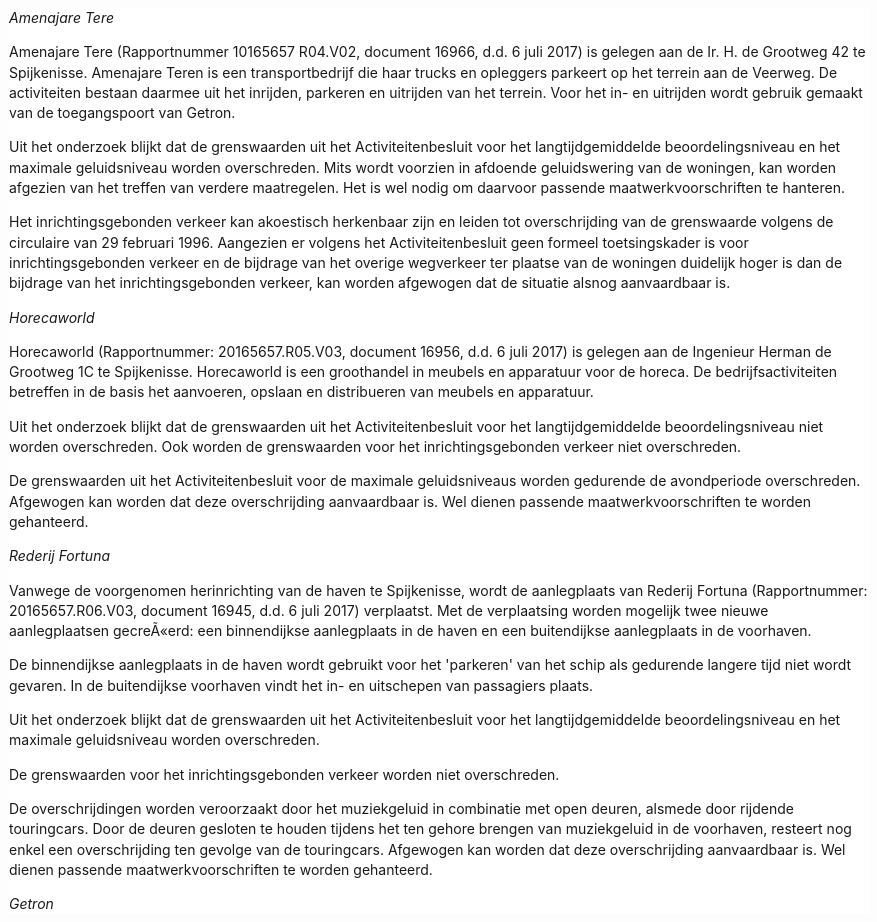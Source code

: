 *Amenajare Tere*

Amenajare Tere (Rapportnummer 10165657 R04\.V02, document 16966, d.d. 6 juli 2017\) is gelegen aan de Ir. H. de Grootweg 42 te Spijkenisse. Amenajare Teren is een transportbedrijf die haar trucks en opleggers parkeert op het terrein aan de Veerweg. De activiteiten bestaan daarmee uit het inrijden, parkeren en uitrijden van het terrein. Voor het in\- en uitrijden wordt gebruik gemaakt van de toegangspoort van Getron.

Uit het onderzoek blijkt dat de grenswaarden uit het Activiteitenbesluit voor het langtijdgemiddelde beoordelingsniveau en het maximale geluidsniveau worden overschreden. Mits wordt voorzien in afdoende geluidswering van de woningen, kan worden afgezien van het treffen van verdere maatregelen. Het is wel nodig om daarvoor passende maatwerkvoorschriften te hanteren.

Het inrichtingsgebonden verkeer kan akoestisch herkenbaar zijn en leiden tot overschrijding van de grenswaarde volgens de circulaire van 29 februari 1996\. Aangezien er volgens het Activiteitenbesluit geen formeel toetsingskader is voor inrichtingsgebonden verkeer en de bijdrage van het overige wegverkeer ter plaatse van de woningen duidelijk hoger is dan de bijdrage van het inrichtingsgebonden verkeer, kan worden afgewogen dat de situatie alsnog aanvaardbaar is.

*Horecaworld*

Horecaworld (Rapportnummer: 20165657\.R05\.V03, document 16956, d.d. 6 juli 2017\) is gelegen aan de Ingenieur Herman de Grootweg 1C te Spijkenisse. Horecaworld is een groothandel in meubels en apparatuur voor de horeca. De bedrijfsactiviteiten betreffen in de basis het aanvoeren, opslaan en distribueren van meubels en apparatuur.

Uit het onderzoek blijkt dat de grenswaarden uit het Activiteitenbesluit voor het langtijdgemiddelde beoordelingsniveau niet worden overschreden. Ook worden de grenswaarden voor het inrichtingsgebonden verkeer niet overschreden.

De grenswaarden uit het Activiteitenbesluit voor de maximale geluidsniveaus worden gedurende de avondperiode overschreden. Afgewogen kan worden dat deze overschrijding aanvaardbaar is. Wel dienen passende maatwerkvoorschriften te worden gehanteerd.

*Rederij Fortuna*

Vanwege de voorgenomen herinrichting van de haven te Spijkenisse, wordt de aanlegplaats van Rederij Fortuna (Rapportnummer: 20165657\.R06\.V03, document 16945, d.d. 6 juli 2017\) verplaatst. Met de verplaatsing worden mogelijk twee nieuwe aanlegplaatsen gecreÃ«erd: een binnendijkse aanlegplaats in de haven en een buitendijkse aanlegplaats in de voorhaven.

De binnendijkse aanlegplaats in de haven wordt gebruikt voor het 'parkeren' van het schip als gedurende langere tijd niet wordt gevaren. In de buitendijkse voorhaven vindt het in\- en uitschepen van passagiers plaats.

Uit het onderzoek blijkt dat de grenswaarden uit het Activiteitenbesluit voor het langtijdgemiddelde beoordelingsniveau en het maximale geluidsniveau worden overschreden.

De grenswaarden voor het inrichtingsgebonden verkeer worden niet overschreden.

De overschrijdingen worden veroorzaakt door het muziekgeluid in combinatie met open deuren, alsmede door rijdende touringcars. Door de deuren gesloten te houden tijdens het ten gehore brengen van muziekgeluid in de voorhaven, resteert nog enkel een overschrijding ten gevolge van de touringcars. Afgewogen kan worden dat deze overschrijding aanvaardbaar is. Wel dienen passende maatwerkvoorschriften te worden gehanteerd.

*Getron*

